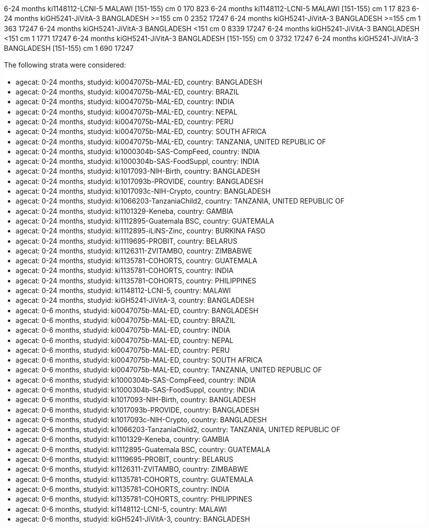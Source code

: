 6-24 months   ki1148112-LCNI-5           MALAWI                         [151-155) cm              0      170     823
6-24 months   ki1148112-LCNI-5           MALAWI                         [151-155) cm              1       17     823
6-24 months   kiGH5241-JiVitA-3          BANGLADESH                     >=155 cm                  0     2352   17247
6-24 months   kiGH5241-JiVitA-3          BANGLADESH                     >=155 cm                  1      363   17247
6-24 months   kiGH5241-JiVitA-3          BANGLADESH                     <151 cm                   0     8339   17247
6-24 months   kiGH5241-JiVitA-3          BANGLADESH                     <151 cm                   1     1771   17247
6-24 months   kiGH5241-JiVitA-3          BANGLADESH                     [151-155) cm              0     3732   17247
6-24 months   kiGH5241-JiVitA-3          BANGLADESH                     [151-155) cm              1      690   17247


The following strata were considered:

* agecat: 0-24 months, studyid: ki0047075b-MAL-ED, country: BANGLADESH
* agecat: 0-24 months, studyid: ki0047075b-MAL-ED, country: BRAZIL
* agecat: 0-24 months, studyid: ki0047075b-MAL-ED, country: INDIA
* agecat: 0-24 months, studyid: ki0047075b-MAL-ED, country: NEPAL
* agecat: 0-24 months, studyid: ki0047075b-MAL-ED, country: PERU
* agecat: 0-24 months, studyid: ki0047075b-MAL-ED, country: SOUTH AFRICA
* agecat: 0-24 months, studyid: ki0047075b-MAL-ED, country: TANZANIA, UNITED REPUBLIC OF
* agecat: 0-24 months, studyid: ki1000304b-SAS-CompFeed, country: INDIA
* agecat: 0-24 months, studyid: ki1000304b-SAS-FoodSuppl, country: INDIA
* agecat: 0-24 months, studyid: ki1017093-NIH-Birth, country: BANGLADESH
* agecat: 0-24 months, studyid: ki1017093b-PROVIDE, country: BANGLADESH
* agecat: 0-24 months, studyid: ki1017093c-NIH-Crypto, country: BANGLADESH
* agecat: 0-24 months, studyid: ki1066203-TanzaniaChild2, country: TANZANIA, UNITED REPUBLIC OF
* agecat: 0-24 months, studyid: ki1101329-Keneba, country: GAMBIA
* agecat: 0-24 months, studyid: ki1112895-Guatemala BSC, country: GUATEMALA
* agecat: 0-24 months, studyid: ki1112895-iLiNS-Zinc, country: BURKINA FASO
* agecat: 0-24 months, studyid: ki1119695-PROBIT, country: BELARUS
* agecat: 0-24 months, studyid: ki1126311-ZVITAMBO, country: ZIMBABWE
* agecat: 0-24 months, studyid: ki1135781-COHORTS, country: GUATEMALA
* agecat: 0-24 months, studyid: ki1135781-COHORTS, country: INDIA
* agecat: 0-24 months, studyid: ki1135781-COHORTS, country: PHILIPPINES
* agecat: 0-24 months, studyid: ki1148112-LCNI-5, country: MALAWI
* agecat: 0-24 months, studyid: kiGH5241-JiVitA-3, country: BANGLADESH
* agecat: 0-6 months, studyid: ki0047075b-MAL-ED, country: BANGLADESH
* agecat: 0-6 months, studyid: ki0047075b-MAL-ED, country: BRAZIL
* agecat: 0-6 months, studyid: ki0047075b-MAL-ED, country: INDIA
* agecat: 0-6 months, studyid: ki0047075b-MAL-ED, country: NEPAL
* agecat: 0-6 months, studyid: ki0047075b-MAL-ED, country: PERU
* agecat: 0-6 months, studyid: ki0047075b-MAL-ED, country: SOUTH AFRICA
* agecat: 0-6 months, studyid: ki0047075b-MAL-ED, country: TANZANIA, UNITED REPUBLIC OF
* agecat: 0-6 months, studyid: ki1000304b-SAS-CompFeed, country: INDIA
* agecat: 0-6 months, studyid: ki1000304b-SAS-FoodSuppl, country: INDIA
* agecat: 0-6 months, studyid: ki1017093-NIH-Birth, country: BANGLADESH
* agecat: 0-6 months, studyid: ki1017093b-PROVIDE, country: BANGLADESH
* agecat: 0-6 months, studyid: ki1017093c-NIH-Crypto, country: BANGLADESH
* agecat: 0-6 months, studyid: ki1066203-TanzaniaChild2, country: TANZANIA, UNITED REPUBLIC OF
* agecat: 0-6 months, studyid: ki1101329-Keneba, country: GAMBIA
* agecat: 0-6 months, studyid: ki1112895-Guatemala BSC, country: GUATEMALA
* agecat: 0-6 months, studyid: ki1119695-PROBIT, country: BELARUS
* agecat: 0-6 months, studyid: ki1126311-ZVITAMBO, country: ZIMBABWE
* agecat: 0-6 months, studyid: ki1135781-COHORTS, country: GUATEMALA
* agecat: 0-6 months, studyid: ki1135781-COHORTS, country: INDIA
* agecat: 0-6 months, studyid: ki1135781-COHORTS, country: PHILIPPINES
* agecat: 0-6 months, studyid: ki1148112-LCNI-5, country: MALAWI
* agecat: 0-6 months, studyid: kiGH5241-JiVitA-3, country: BANGLADESH